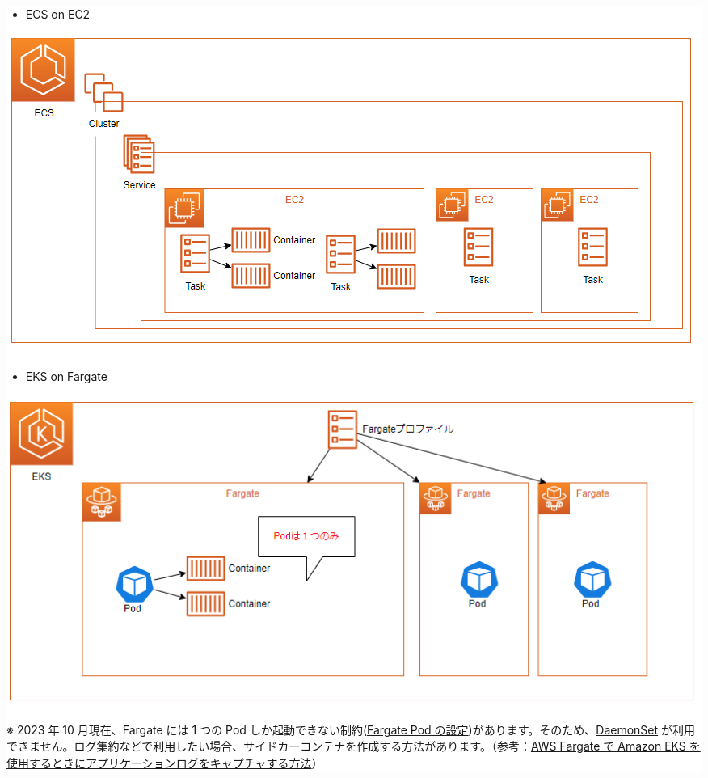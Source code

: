 - ECS on EC2

![ecs-ec2-pattern](/images/ecs-vs-eks/ecs-ec2-pattern.png)

- EKS on Fargate

![eks-fargate-pattern](/images/ecs-vs-eks/eks-fargate-pattern.png)

※ 2023 年 10 月現在、Fargate には 1 つの Pod しか起動できない制約([Fargate Pod の設定](https://docs.aws.amazon.com/ja_jp/eks/latest/userguide/fargate-pod-configuration.html))があります。そのため、[DaemonSet](https://kubernetes.io/ja/docs/concepts/workloads/controllers/daemonset/) が利用できません。ログ集約などで利用したい場合、サイドカーコンテナを作成する方法があります。（参考：[AWS Fargate で Amazon EKS を使用するときにアプリケーションログをキャプチャする方法](https://aws.amazon.com/jp/blogs/news/how-to-capture-application-logs-when-using-amazon-eks-on-aws-fargate/)）
